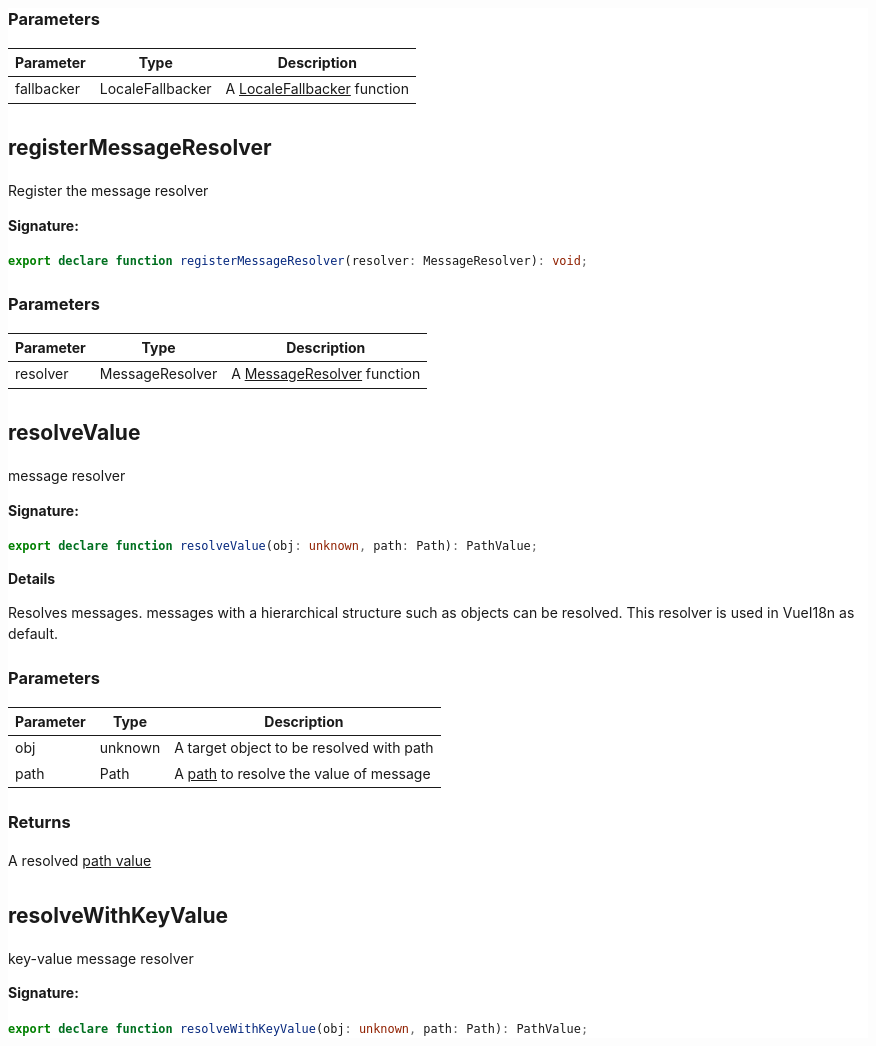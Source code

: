 ### Parameters

| Parameter | Type | Description |
| --- | --- | --- |
| fallbacker | LocaleFallbacker | A [LocaleFallbacker](general#localefallbacker) function |

## registerMessageResolver

Register the message resolver

**Signature:**
```typescript
export declare function registerMessageResolver(resolver: MessageResolver): void;
```

### Parameters

| Parameter | Type | Description |
| --- | --- | --- |
| resolver | MessageResolver | A [MessageResolver](general#messageresolver) function |

## resolveValue

message resolver

**Signature:**
```typescript
export declare function resolveValue(obj: unknown, path: Path): PathValue;
```

**Details**

Resolves messages. messages with a hierarchical structure such as objects can be resolved. This resolver is used in VueI18n as default.

### Parameters

| Parameter | Type | Description |
| --- | --- | --- |
| obj | unknown | A target object to be resolved with path |
| path | Path | A [path](general#path) to resolve the value of message |

### Returns

 A resolved [path value](general#pathvalue)

## resolveWithKeyValue

key-value message resolver

**Signature:**
```typescript
export declare function resolveWithKeyValue(obj: unknown, path: Path): PathValue;
```
